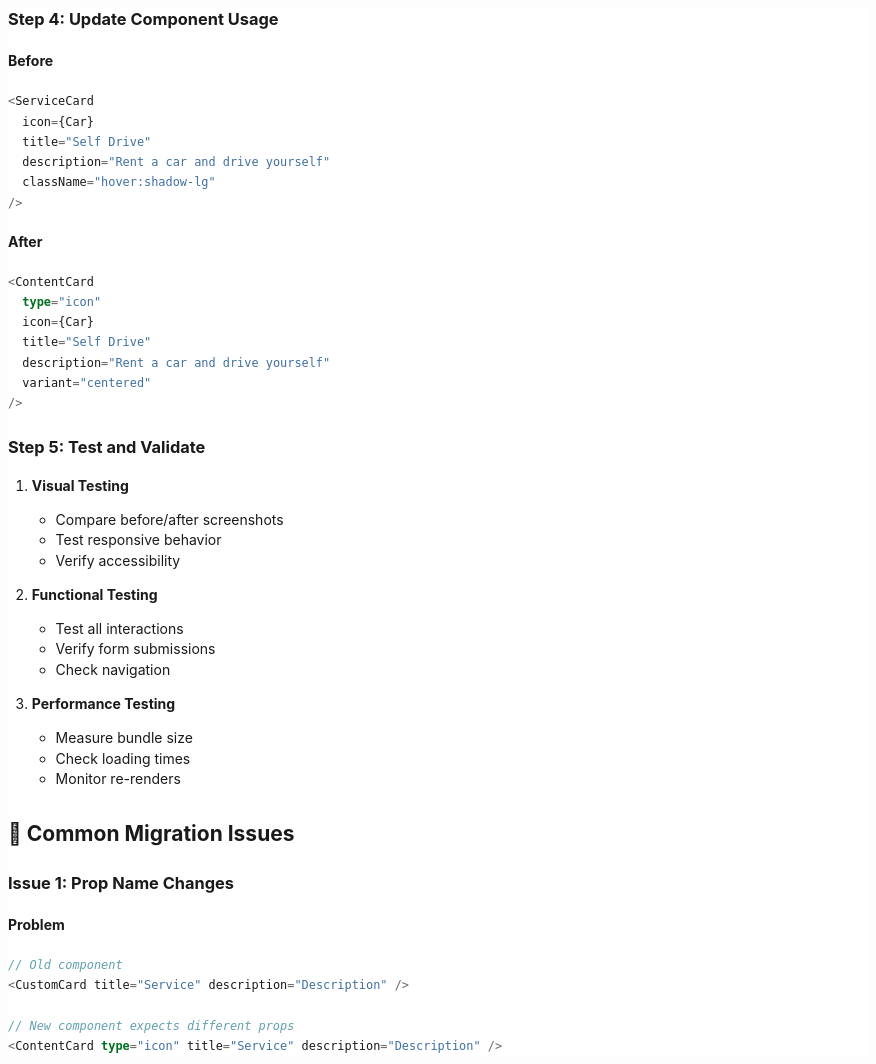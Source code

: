 ### Step 4: Update Component Usage

#### Before
```typescript
<ServiceCard
  icon={Car}
  title="Self Drive"
  description="Rent a car and drive yourself"
  className="hover:shadow-lg"
/>
```

#### After
```typescript
<ContentCard
  type="icon"
  icon={Car}
  title="Self Drive"
  description="Rent a car and drive yourself"
  variant="centered"
/>
```

### Step 5: Test and Validate

1. **Visual Testing**
   - Compare before/after screenshots
   - Test responsive behavior
   - Verify accessibility

2. **Functional Testing**
   - Test all interactions
   - Verify form submissions
   - Check navigation

3. **Performance Testing**
   - Measure bundle size
   - Check loading times
   - Monitor re-renders

## 🚨 Common Migration Issues

### Issue 1: Prop Name Changes

#### Problem
```typescript
// Old component
<CustomCard title="Service" description="Description" />

// New component expects different props
<ContentCard type="icon" title="Service" description="Description" />
```
